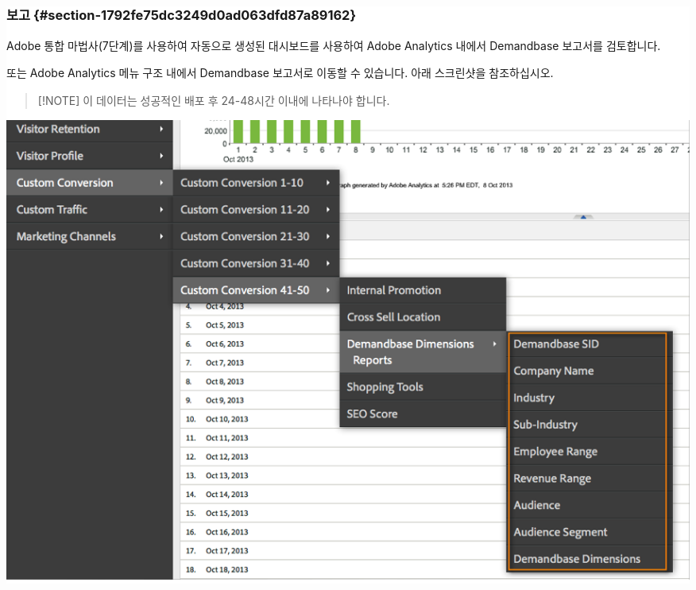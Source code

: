 ### 보고 {#section-1792fe75dc3249d0ad063dfd87a89162}

Adobe 통합 마법사(7단계)를 사용하여 자동으로 생성된 대시보드를 사용하여 Adobe Analytics 내에서 Demandbase 보고서를 검토합니다.

또는 Adobe Analytics 메뉴 구조 내에서 Demandbase 보고서로 이동할 수 있습니다. 아래 스크린샷을 참조하십시오.

> [!NOTE] 이 데이터는 성공적인 배포 후 24-48시간 이내에 나타나야 합니다.

![](assets/reporting1.png)
